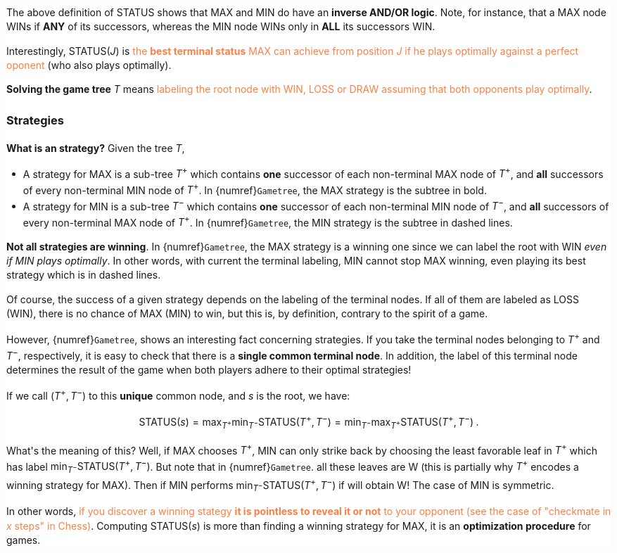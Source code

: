 
The above definition of $\text{STATUS}$ shows that MAX and MIN do have an **inverse AND/OR logic**. Note, for instance, that a MAX node WINs if **ANY** of its successors, whereas the MIN node WINs only in **ALL** its successors WIN.


Interestingly, $\text{STATUS}(J)$ is <span style="color:#f88146">the **best terminal status** MAX can achieve from position $J$ if he plays optimally against a perfect oponent</span> (who also plays optimally).


**Solving the game tree** $T$ means <span style="color:#f88146">labeling the root node with WIN, LOSS or DRAW assuming that both opponents play optimally</span>. 


### Strategies
**What is an strategy?**  Given the tree $T$, 


- A strategy for MAX is a sub-tree $T^+$ which contains **one** successor of each non-terminal MAX node of $T^+$, and **all** successors of every non-terminal MIN node of $T^+$. In {numref}`Gametree`, the MAX strategy is the subtree in bold. 
- A strategy for MIN is a sub-tree $T^-$ which contains **one** successor of each non-terminal MIN node of $T^-$, and **all** successors of every non-terminal MAX node of $T^+$. In {numref}`Gametree`, the MIN strategy is the subtree in dashed lines.


**Not all strategies are winning**. In {numref}`Gametree`, the MAX strategy is a winning one since we can label the root with WIN *even if MIN plays optimally*. In other words, with current the terminal labeling, MIN cannot stop MAX winning, even playing its best strategy which is in dashed lines. 


Of course, the success of a given strategy depends on the labeling of the terminal nodes. If all of them are labeled as LOSS (WIN), there is no chance of MAX (MIN) to win, but this is, by definition, contrary to the spirit of a game. 


However, {numref}`Gametree`, shows an interesting fact concerning strategies. If you take the terminal nodes belonging to $T^+$ and $T^-$, respectively, it is easy to check that there is a **single common terminal node**. In addition, the label of this terminal node determines the result of the game when both players adhere to their optimal strategies!


If we call $(T^+,T^-)$ to this **unique** common node, and $s$ is the root, we have: 


$$
\text{STATUS}(s)=\max_{T^+}\min_{T^-}\text{STATUS}(T^+,T^-)=\min_{T^-}\max_{T^+}\text{STATUS}(T^+,T^-)\;.
$$


What's the meaning of this? Well, if MAX chooses $T^+$, MIN can only strike back by choosing the least favorable leaf in $T^+$ which has label $\min_{T^-}\text{STATUS}(T^+,T^-)$. But note that in {numref}`Gametree`. all these leaves are W (this is partially why $T^+$ encodes a winning strategy for MAX). Then if MIN performs $\min_{T^-}\text{STATUS}(T^+,T^-)$ if will obtain W! The case of MIN is symmetric. 


In other words, <span style="color:#f88146">if you discover a winning stategy **it is pointless to reveal it or not** to your opponent (see the case of "checkmate in $x$ steps" in Chess)</span>. Computing $\text{STATUS}(s)$ is more than finding a winning strategy for MAX, it is an **optimization procedure** for games. 

